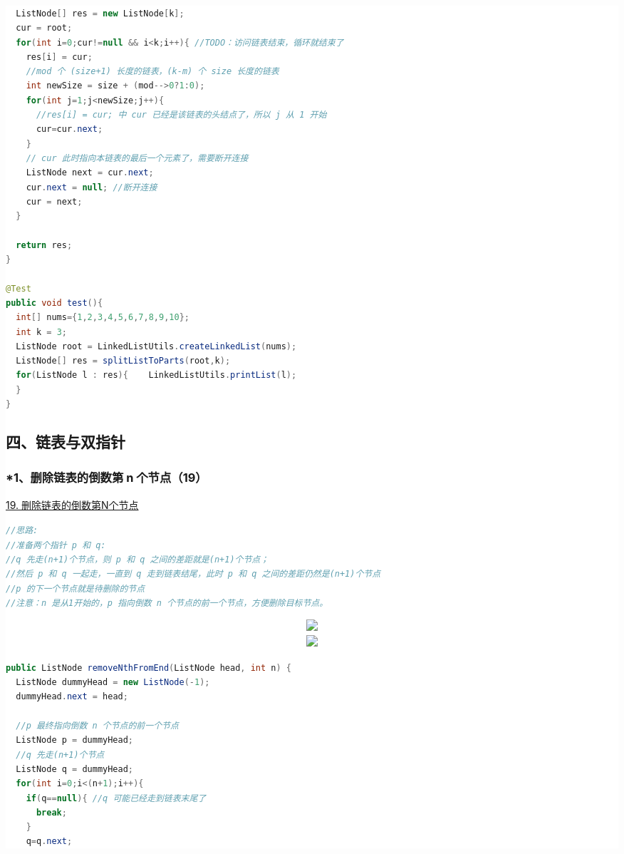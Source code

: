 ```java
  ListNode[] res = new ListNode[k];
  cur = root;
  for(int i=0;cur!=null && i<k;i++){ //TODO：访问链表结束，循环就结束了
    res[i] = cur;
    //mod 个 (size+1) 长度的链表，(k-m) 个 size 长度的链表
    int newSize = size + (mod-->0?1:0);
    for(int j=1;j<newSize;j++){
      //res[i] = cur; 中 cur 已经是该链表的头结点了，所以 j 从 1 开始
      cur=cur.next;
    }
    // cur 此时指向本链表的最后一个元素了，需要断开连接
    ListNode next = cur.next;
    cur.next = null; //断开连接
    cur = next;
  }

  return res;
}

@Test
public void test(){
  int[] nums={1,2,3,4,5,6,7,8,9,10};
  int k = 3;
  ListNode root = LinkedListUtils.createLinkedList(nums);
  ListNode[] res = splitListToParts(root,k);
  for(ListNode l : res){    LinkedListUtils.printList(l);
  }
}
```

## 四、链表与双指针

### *1、删除链表的倒数第 n 个节点（19）

[19. 删除链表的倒数第N个节点](https://leetcode-cn.com/problems/remove-nth-node-from-end-of-list/)

```java
//思路:
//准备两个指针 p 和 q:
//q 先走(n+1)个节点，则 p 和 q 之间的差距就是(n+1)个节点；
//然后 p 和 q 一起走，一直到 q 走到链表结尾，此时 p 和 q 之间的差距仍然是(n+1)个节点
//p 的下一个节点就是待删除的节点
//注意：n 是从1开始的，p 指向倒数 n 个节点的前一个节点，方便删除目标节点。
```



<div align="center"><img src="https://camo.githubusercontent.com/f878b0c37d0cbc6791f3e8bfee84dbe8bbf61d99/68747470733a2f2f67697465652e636f6d2f6475686f75616e2f496d61676550726f2f7261772f6d61737465722f6a6176612d6e6f7465732f6c656574636f64652f6c6973742f2f6c6973745f32322e706e67" width="600px"/></div>

<div align="center"><img src="https://camo.githubusercontent.com/5b83d3b6512659a5415d679c4df44a82c846ac95/68747470733a2f2f67697465652e636f6d2f6475686f75616e2f496d61676550726f2f7261772f6d61737465722f6a6176612d6e6f7465732f6c656574636f64652f6c6973742f2f6c6973745f32332e706e67" width="600px"/></div>

```java
public ListNode removeNthFromEnd(ListNode head, int n) {
  ListNode dummyHead = new ListNode(-1);
  dummyHead.next = head;

  //p 最终指向倒数 n 个节点的前一个节点
  ListNode p = dummyHead;
  //q 先走(n+1)个节点
  ListNode q = dummyHead;
  for(int i=0;i<(n+1);i++){
    if(q==null){ //q 可能已经走到链表末尾了
      break;
    }
    q=q.next;
```